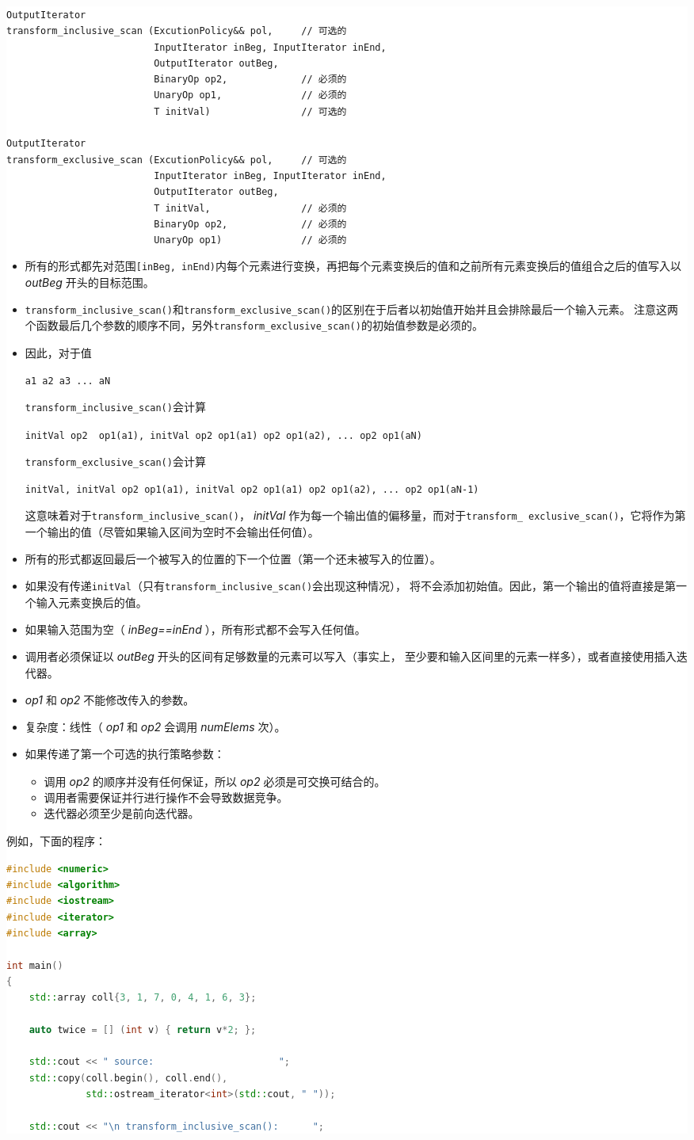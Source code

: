 ```
OutputIterator
transform_inclusive_scan (ExcutionPolicy&& pol,     // 可选的
                          InputIterator inBeg, InputIterator inEnd,
                          OutputIterator outBeg,
                          BinaryOp op2,             // 必须的
                          UnaryOp op1,              // 必须的
                          T initVal)                // 可选的

OutputIterator
transform_exclusive_scan (ExcutionPolicy&& pol,     // 可选的
                          InputIterator inBeg, InputIterator inEnd,
                          OutputIterator outBeg,
                          T initVal,                // 必须的
                          BinaryOp op2,             // 必须的
                          UnaryOp op1)              // 必须的
```

- 所有的形式都先对范围`[inBeg, inEnd)`内每个元素进行变换，再把每个元素变换后的值和之前所有元素变换后的值组合之后的值写入以 _outBeg_ 开头的目标范围。
- `transform_inclusive_scan()`和`transform_exclusive_scan()`的区别在于后者以初始值开始并且会排除最后一个输入元素。
  注意这两个函数最后几个参数的顺序不同，另外`transform_exclusive_scan()`的初始值参数是必须的。
- 因此，对于值

  `a1 a2 a3 ... aN`

  `transform_inclusive_scan()`会计算

  `initVal op2  op1(a1), initVal op2 op1(a1) op2 op1(a2), ... op2 op1(aN)`

  `transform_exclusive_scan()`会计算

  `initVal, initVal op2 op1(a1), initVal op2 op1(a1) op2 op1(a2), ... op2 op1(aN-1)`

  这意味着对于`transform_inclusive_scan()`， _initVal_ 作为每一个输出值的偏移量，而对于`transform_
exclusive_scan()`，它将作为第一个输出的值（尽管如果输入区间为空时不会输出任何值）。

- 所有的形式都返回最后一个被写入的位置的下一个位置（第一个还未被写入的位置）。
- 如果没有传递`initVal`（只有`transform_inclusive_scan()`会出现这种情况），
  将不会添加初始值。因此，第一个输出的值将直接是第一个输入元素变换后的值。
- 如果输入范围为空（ _inBeg==inEnd_ ），所有形式都不会写入任何值。
- 调用者必须保证以 _outBeg_ 开头的区间有足够数量的元素可以写入（事实上，
  至少要和输入区间里的元素一样多），或者直接使用插入迭代器。
- _op1_ 和 _op2_ 不能修改传入的参数。
- 复杂度：线性（ _op1_ 和 _op2_ 会调用 _numElems_ 次）。
- 如果传递了第一个可选的执行策略参数：
  - 调用 _op2_ 的顺序并没有任何保证，所以 _op2_ 必须是可交换可结合的。
  - 调用者需要保证并行进行操作不会导致数据竞争。
  - 迭代器必须至少是前向迭代器。

例如，下面的程序：

```cpp
#include <numeric>
#include <algorithm>
#include <iostream>
#include <iterator>
#include <array>

int main()
{
    std::array coll{3, 1, 7, 0, 4, 1, 6, 3};

    auto twice = [] (int v) { return v*2; };

    std::cout << " source:                      ";
    std::copy(coll.begin(), coll.end(),
              std::ostream_iterator<int>(std::cout, " "));

    std::cout << "\n transform_inclusive_scan():      ";
```